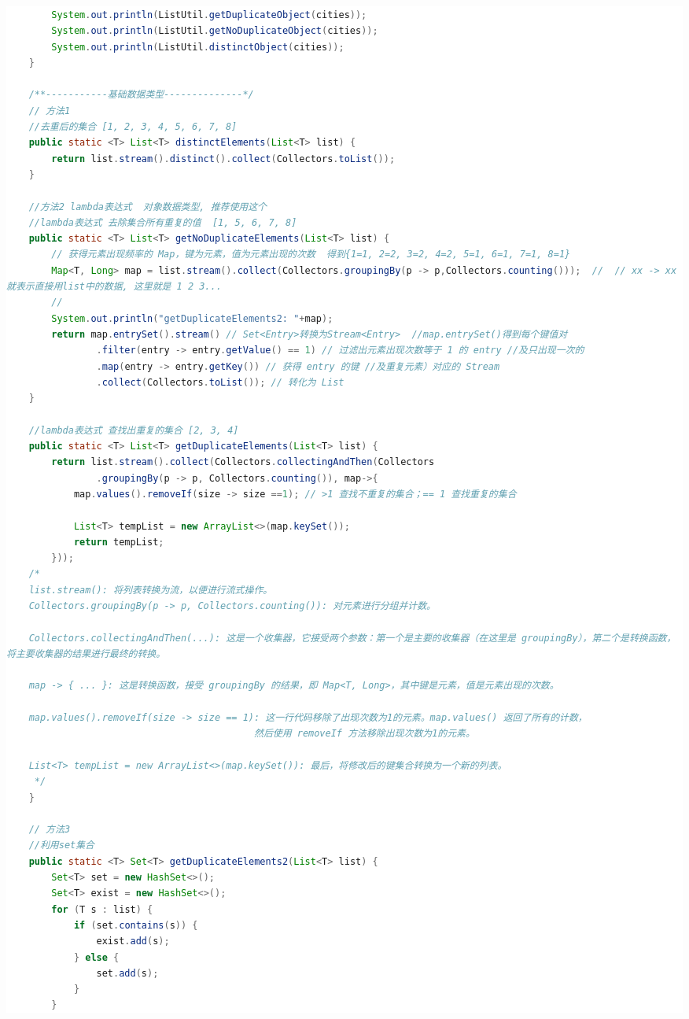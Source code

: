```java
		System.out.println(ListUtil.getDuplicateObject(cities));
		System.out.println(ListUtil.getNoDuplicateObject(cities));
		System.out.println(ListUtil.distinctObject(cities));
	}

	/**-----------基础数据类型--------------*/
	// 方法1
	//去重后的集合 [1, 2, 3, 4, 5, 6, 7, 8]
	public static <T> List<T> distinctElements(List<T> list) {
		return list.stream().distinct().collect(Collectors.toList());
	}

	//方法2 lambda表达式  对象数据类型, 推荐使用这个
	//lambda表达式 去除集合所有重复的值  [1, 5, 6, 7, 8]
	public static <T> List<T> getNoDuplicateElements(List<T> list) {
		// 获得元素出现频率的 Map，键为元素，值为元素出现的次数  得到{1=1, 2=2, 3=2, 4=2, 5=1, 6=1, 7=1, 8=1}
		Map<T, Long> map = list.stream().collect(Collectors.groupingBy(p -> p,Collectors.counting()));  //  // xx -> xx 就表示直接用list中的数据, 这里就是 1 2 3...
		//
		System.out.println("getDuplicateElements2: "+map);
		return map.entrySet().stream() // Set<Entry>转换为Stream<Entry>  //map.entrySet()得到每个键值对
				.filter(entry -> entry.getValue() == 1) // 过滤出元素出现次数等于 1 的 entry //及只出现一次的
				.map(entry -> entry.getKey()) // 获得 entry 的键 //及重复元素）对应的 Stream
				.collect(Collectors.toList()); // 转化为 List
	}

	//lambda表达式 查找出重复的集合 [2, 3, 4]
	public static <T> List<T> getDuplicateElements(List<T> list) {
		return list.stream().collect(Collectors.collectingAndThen(Collectors
				.groupingBy(p -> p, Collectors.counting()), map->{
			map.values().removeIf(size -> size ==1); // >1 查找不重复的集合；== 1 查找重复的集合

			List<T> tempList = new ArrayList<>(map.keySet());
			return tempList;
		}));
	/*
	list.stream(): 将列表转换为流，以便进行流式操作。
	Collectors.groupingBy(p -> p, Collectors.counting()): 对元素进行分组并计数。

	Collectors.collectingAndThen(...): 这是一个收集器，它接受两个参数：第一个是主要的收集器（在这里是 groupingBy），第二个是转换函数，将主要收集器的结果进行最终的转换。

	map -> { ... }: 这是转换函数，接受 groupingBy 的结果，即 Map<T, Long>，其中键是元素，值是元素出现的次数。

	map.values().removeIf(size -> size == 1): 这一行代码移除了出现次数为1的元素。map.values() 返回了所有的计数，
											然后使用 removeIf 方法移除出现次数为1的元素。

	List<T> tempList = new ArrayList<>(map.keySet()): 最后，将修改后的键集合转换为一个新的列表。
	 */
	}

	// 方法3
	//利用set集合
	public static <T> Set<T> getDuplicateElements2(List<T> list) {
		Set<T> set = new HashSet<>();
		Set<T> exist = new HashSet<>();
		for (T s : list) {
			if (set.contains(s)) {
				exist.add(s);
			} else {
				set.add(s);
			}
		}
```